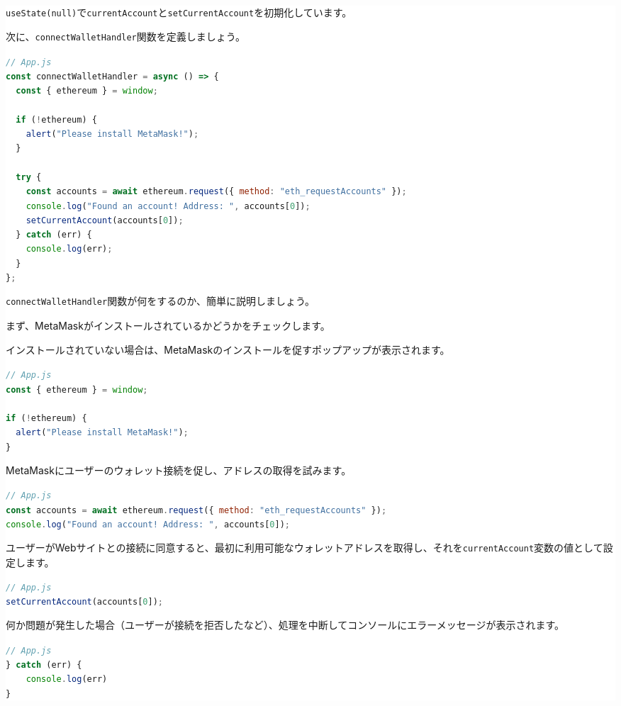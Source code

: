 `useState(null)`で`currentAccount`と`setCurrentAccount`を初期化しています。

次に、`connectWalletHandler`関数を定義しましょう。

```javascript
// App.js
const connectWalletHandler = async () => {
  const { ethereum } = window;

  if (!ethereum) {
    alert("Please install MetaMask!");
  }

  try {
    const accounts = await ethereum.request({ method: "eth_requestAccounts" });
    console.log("Found an account! Address: ", accounts[0]);
    setCurrentAccount(accounts[0]);
  } catch (err) {
    console.log(err);
  }
};
```

`connectWalletHandler`関数が何をするのか、簡単に説明しましょう。

まず、MetaMaskがインストールされているかどうかをチェックします。

インストールされていない場合は、MetaMaskのインストールを促すポップアップが表示されます。

```javascript
// App.js
const { ethereum } = window;

if (!ethereum) {
  alert("Please install MetaMask!");
}
```

MetaMaskにユーザーのウォレット接続を促し、アドレスの取得を試みます。

```javascript
// App.js
const accounts = await ethereum.request({ method: "eth_requestAccounts" });
console.log("Found an account! Address: ", accounts[0]);
```

ユーザーがWebサイトとの接続に同意すると、最初に利用可能なウォレットアドレスを取得し、それを`currentAccount`変数の値として設定します。

```javascript
// App.js
setCurrentAccount(accounts[0]);
```

何か問題が発生した場合（ユーザーが接続を拒否したなど）、処理を中断してコンソールにエラーメッセージが表示されます。

```javascript
// App.js
} catch (err) {
	console.log(err)
}
```
